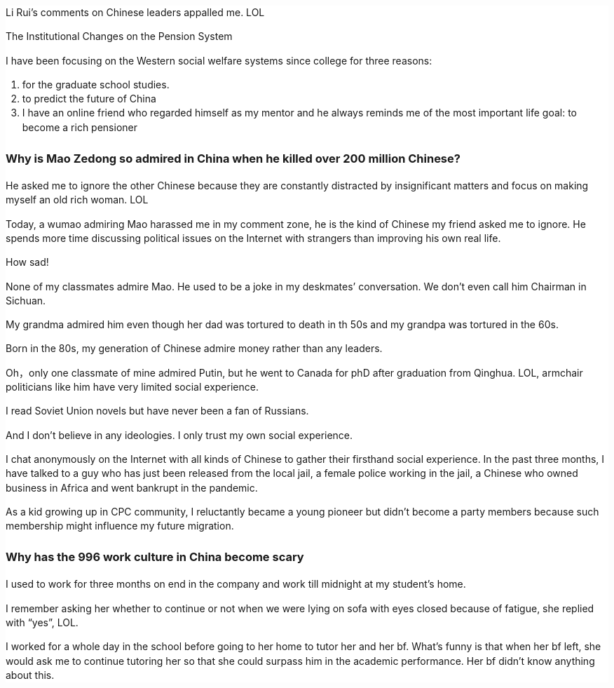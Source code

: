 Li Rui’s comments on Chinese leaders appalled me. LOL



The Institutional Changes on the Pension System

I have been focusing on the Western social welfare systems since college for three reasons:

1. for the graduate school studies.
2. to predict the future of China
3. I have an online friend who regarded himself as my mentor and he always reminds me of the most important life goal: to become a rich pensioner



### Why is Mao Zedong so admired in China when he killed over 200 million Chinese?

He asked me to ignore the other Chinese because they are constantly distracted by insignificant matters and focus on making myself an old rich woman. LOL

Today, a wumao admiring Mao harassed me in my comment zone, he is the kind of Chinese my friend asked me to ignore. He spends more time discussing political issues on the Internet with strangers than improving his own real life.

How sad!

None of my classmates admire Mao. He used to be a joke in my deskmates’ conversation. We don’t even call him Chairman in Sichuan.

My grandma admired him even though her dad was tortured to death in th 50s and my grandpa was tortured in the 60s.

Born in the 80s, my generation of Chinese admire money rather than any leaders.

Oh，only one classmate of mine admired Putin, but he went to Canada for phD after graduation from Qinghua. LOL, armchair politicians like him have very limited social experience.

I read Soviet Union novels but have never been a fan of Russians.

And I don’t believe in any ideologies. I only trust my own social experience.

I chat anonymously on the Internet with all kinds of Chinese to gather their firsthand social experience. In the past three months, I have talked to a guy who has just been released from the local jail, a female police working in the jail, a Chinese who owned business in Africa and went bankrupt in the pandemic.

As a kid growing up in CPC community, I reluctantly became a young pioneer but didn’t become a party members because such membership might influence my future migration.

### Why has the 996 work culture in China become scary

I used to work for three months on end in the company and work till midnight at my student’s home.

I remember asking her whether to continue or not when we were lying on sofa with eyes closed because of fatigue, she replied with “yes”, LOL.

I worked for a whole day in the school before going to her home to tutor her and her bf. What’s funny is that when her bf left, she would ask me to continue tutoring her so that she could surpass him in the academic performance. Her bf didn’t know anything about this.
